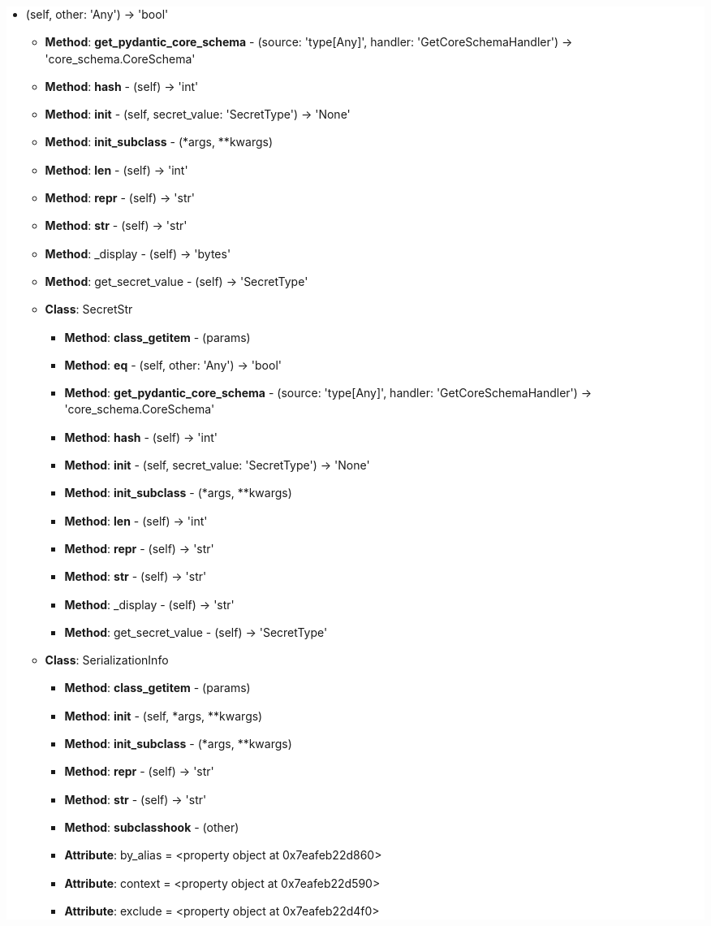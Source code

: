  - (self, other: 'Any') -> 'bool'

      - **Method**: __get_pydantic_core_schema__ - (source: 'type[Any]', handler: 'GetCoreSchemaHandler') -> 'core_schema.CoreSchema'

      - **Method**: __hash__ - (self) -> 'int'

      - **Method**: __init__ - (self, secret_value: 'SecretType') -> 'None'

      - **Method**: __init_subclass__ - (*args, **kwargs)

      - **Method**: __len__ - (self) -> 'int'

      - **Method**: __repr__ - (self) -> 'str'

      - **Method**: __str__ - (self) -> 'str'

      - **Method**: _display - (self) -> 'bytes'

      - **Method**: get_secret_value - (self) -> 'SecretType'

    - **Class**: SecretStr

      - **Method**: __class_getitem__ - (params)

      - **Method**: __eq__ - (self, other: 'Any') -> 'bool'

      - **Method**: __get_pydantic_core_schema__ - (source: 'type[Any]', handler: 'GetCoreSchemaHandler') -> 'core_schema.CoreSchema'

      - **Method**: __hash__ - (self) -> 'int'

      - **Method**: __init__ - (self, secret_value: 'SecretType') -> 'None'

      - **Method**: __init_subclass__ - (*args, **kwargs)

      - **Method**: __len__ - (self) -> 'int'

      - **Method**: __repr__ - (self) -> 'str'

      - **Method**: __str__ - (self) -> 'str'

      - **Method**: _display - (self) -> 'str'

      - **Method**: get_secret_value - (self) -> 'SecretType'

    - **Class**: SerializationInfo

      - **Method**: __class_getitem__ - (params)

      - **Method**: __init__ - (self, *args, **kwargs)

      - **Method**: __init_subclass__ - (*args, **kwargs)

      - **Method**: __repr__ - (self) -> 'str'

      - **Method**: __str__ - (self) -> 'str'

      - **Method**: __subclasshook__ - (other)

      - **Attribute**: by_alias = <property object at 0x7eafeb22d860>

      - **Attribute**: context = <property object at 0x7eafeb22d590>

      - **Attribute**: exclude = <property object at 0x7eafeb22d4f0>
